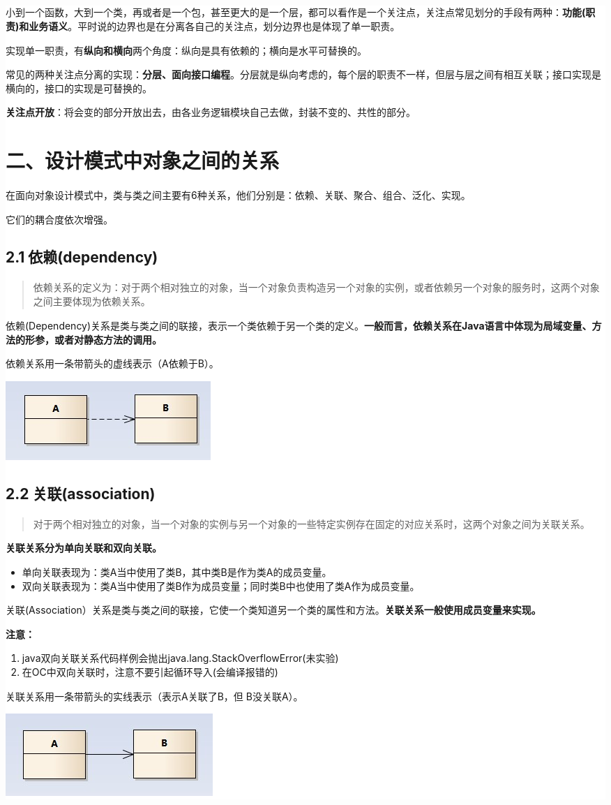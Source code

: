 小到一个函数，大到一个类，再或者是一个包，甚至更大的是一个层，都可以看作是一个关注点，关注点常见划分的手段有两种：**功能(职责)**和**业务语义**。平时说的边界也是在分离各自己的关注点，划分边界也是体现了单一职责。

实现单一职责，有**纵向和横向**两个角度：纵向是具有依赖的；横向是水平可替换的。

常见的两种关注点分离的实现：**分层、面向接口编程**。分层就是纵向考虑的，每个层的职责不一样，但层与层之间有相互关联；接口实现是横向的，接口的实现是可替换的。

**关注点开放**：将会变的部分开放出去，由各业务逻辑模块自己去做，封装不变的、共性的部分。

# 二、设计模式中对象之间的关系

在面向对象设计模式中，类与类之间主要有6种关系，他们分别是：依赖、关联、聚合、组合、泛化、实现。

它们的耦合度依次增强。

## 2.1 依赖(dependency)

> 依赖关系的定义为：对于两个相对独立的对象，当一个对象负责构造另一个对象的实例，或者依赖另一个对象的服务时，这两个对象之间主要体现为依赖关系。

依赖(Dependency)关系是类与类之间的联接，表示一个类依赖于另一个类的定义。**一般而言，依赖关系在Java语言中体现为局域变量、方法的形参，或者对静态方法的调用。**

依赖关系用一条带箭头的虚线表示（A依赖于B）。

<img src="/images/pattern/17.jpg" alt="21" style="zoom:100%;" />

## 2.2 关联(association)

> 对于两个相对独立的对象，当一个对象的实例与另一个对象的一些特定实例存在固定的对应关系时，这两个对象之间为关联关系。

**关联关系分为单向关联和双向关联。**

   * 单向关联表现为：类A当中使用了类B，其中类B是作为类A的成员变量。
   * 双向关联表现为：类A当中使用了类B作为成员变量；同时类B中也使用了类A作为成员变量。

关联(Association）关系是类与类之间的联接，它使一个类知道另一个类的属性和方法。**关联关系一般使用成员变量来实现。**

**注意：**

1. java双向关联关系代码样例会抛出java.lang.StackOverflowError(未实验)
2. 在OC中双向关联时，注意不要引起循环导入(会编译报错的)

关联关系用一条带箭头的实线表示（表示A关联了B，但 B没关联A）。

<img src="/images/pattern/18.jpg" alt="21" style="zoom:100%;" />
